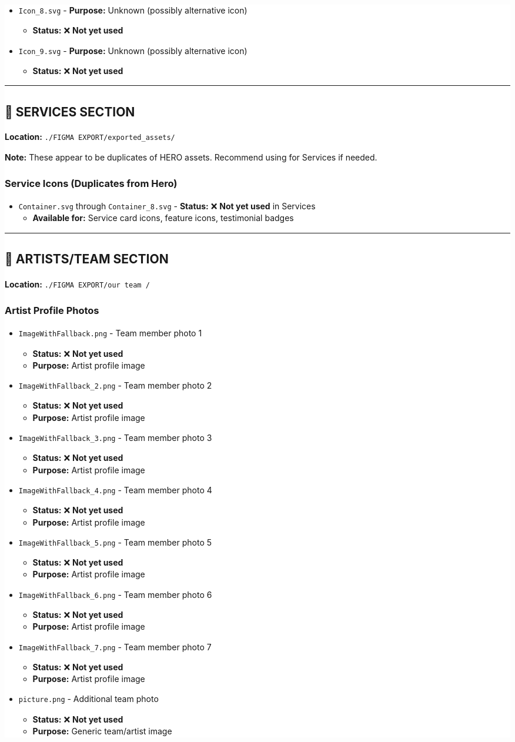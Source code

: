 - `Icon_8.svg` - **Purpose:** Unknown (possibly alternative icon)
  - **Status:** ❌ **Not yet used**
  
- `Icon_9.svg` - **Purpose:** Unknown (possibly alternative icon)
  - **Status:** ❌ **Not yet used**

---

## 📂 SERVICES SECTION
**Location:** `./FIGMA EXPORT/exported_assets/`

**Note:** These appear to be duplicates of HERO assets. Recommend using for Services if needed.

### Service Icons (Duplicates from Hero)
- `Container.svg` through `Container_8.svg` - **Status:** ❌ **Not yet used** in Services
  - **Available for:** Service card icons, feature icons, testimonial badges

---

## 📂 ARTISTS/TEAM SECTION
**Location:** `./FIGMA EXPORT/our team /`

### Artist Profile Photos
- `ImageWithFallback.png` - Team member photo 1
  - **Status:** ❌ **Not yet used**
  - **Purpose:** Artist profile image
  
- `ImageWithFallback_2.png` - Team member photo 2
  - **Status:** ❌ **Not yet used**
  - **Purpose:** Artist profile image
  
- `ImageWithFallback_3.png` - Team member photo 3
  - **Status:** ❌ **Not yet used**
  - **Purpose:** Artist profile image
  
- `ImageWithFallback_4.png` - Team member photo 4
  - **Status:** ❌ **Not yet used**
  - **Purpose:** Artist profile image
  
- `ImageWithFallback_5.png` - Team member photo 5
  - **Status:** ❌ **Not yet used**
  - **Purpose:** Artist profile image
  
- `ImageWithFallback_6.png` - Team member photo 6
  - **Status:** ❌ **Not yet used**
  - **Purpose:** Artist profile image
  
- `ImageWithFallback_7.png` - Team member photo 7
  - **Status:** ❌ **Not yet used**
  - **Purpose:** Artist profile image
  
- `picture.png` - Additional team photo
  - **Status:** ❌ **Not yet used**
  - **Purpose:** Generic team/artist image

